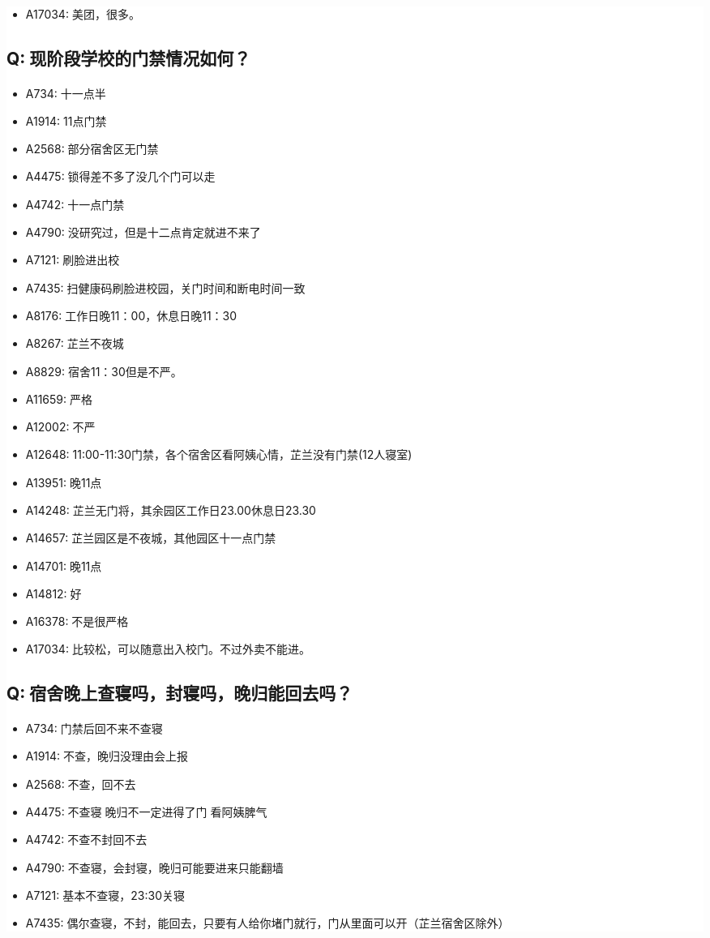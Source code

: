 - A17034: 美团，很多。

## Q: 现阶段学校的门禁情况如何？

- A734: 十一点半

- A1914: 11点门禁

- A2568: 部分宿舍区无门禁

- A4475: 锁得差不多了没几个门可以走

- A4742: 十一点门禁

- A4790: 没研究过，但是十二点肯定就进不来了

- A7121: 刷脸进出校

- A7435: 扫健康码刷脸进校园，关门时间和断电时间一致

- A8176: 工作日晚11：00，休息日晚11：30

- A8267: 芷兰不夜城

- A8829: 宿舍11：30但是不严。

- A11659: 严格

- A12002: 不严

- A12648: 11:00-11:30门禁，各个宿舍区看阿姨心情，芷兰没有门禁(12人寝室)

- A13951: 晚11点

- A14248: 芷兰无门将，其余园区工作日23.00休息日23.30

- A14657: 芷兰园区是不夜城，其他园区十一点门禁

- A14701: 晚11点

- A14812: 好

- A16378: 不是很严格

- A17034: 比较松，可以随意出入校门。不过外卖不能进。

## Q: 宿舍晚上查寝吗，封寝吗，晚归能回去吗？

- A734: 门禁后回不来不查寝

- A1914: 不查，晚归没理由会上报

- A2568: 不查，回不去

- A4475: 不查寝 晚归不一定进得了门 看阿姨脾气

- A4742: 不查不封回不去

- A4790: 不查寝，会封寝，晚归可能要进来只能翻墙

- A7121: 基本不查寝，23:30关寝

- A7435: 偶尔查寝，不封，能回去，只要有人给你堵门就行，门从里面可以开（芷兰宿舍区除外）
